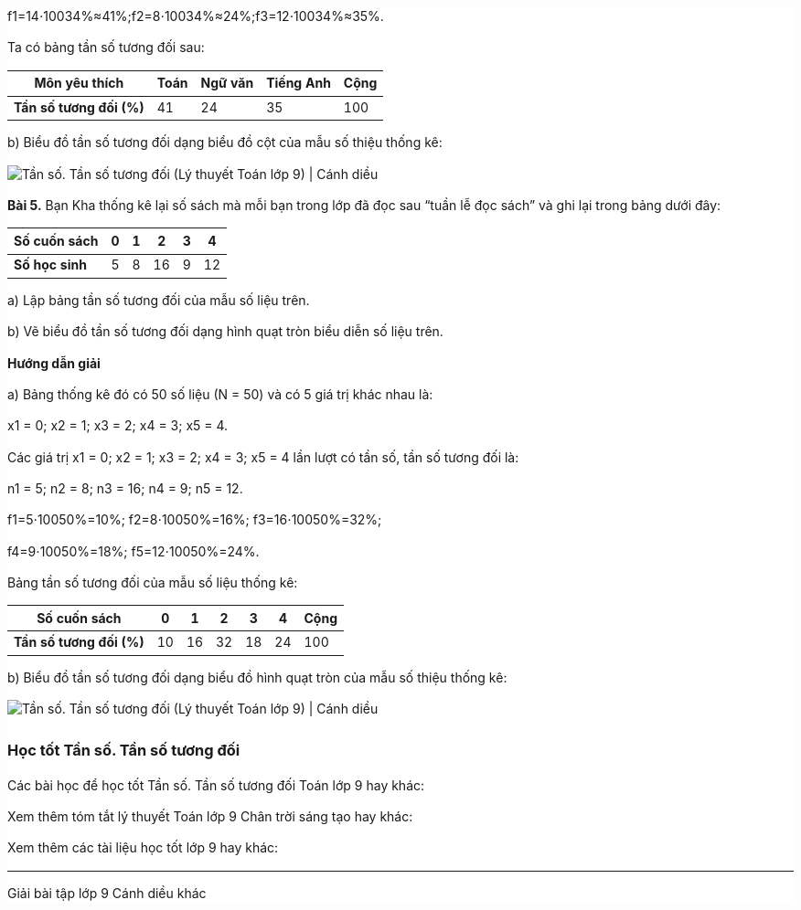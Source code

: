 f1=14⋅10034%≈41%;f2=8⋅10034%≈24%;f3=12⋅10034%≈35%.  


Ta có bảng tần số tương đối sau:

**Môn yêu thích** |  Toán |  Ngữ văn |  Tiếng Anh |  Cộng  
---|---|---|---|---  
**Tần số tương đối (%)** |  41 |  24 |  35 |  100  
  
b) Biểu đồ tần số tương đối dạng biểu đồ cột của mẫu số thiệu thống kê:

![Tần số. Tần số tương đối \(Lý thuyết Toán lớp 9\) | Cánh diều](https://vietjack.com/toan-9-cd/images/ly-thuyet-bai-2-tan-so-tan-so-tuong-doi-232337.PNG)

**Bài 5.** Bạn Kha thống kê lại số sách mà mỗi bạn trong lớp đã đọc sau “tuần lễ đọc sách” và ghi lại trong bảng dưới đây:

**Số cuốn sách** |  0 |  1 |  2 |  3 |  4  
---|---|---|---|---|---  
**Số học sinh** |  5 |  8 |  16 |  9 |  12  
  
a) Lập bảng tần số tương đối của mẫu số liệu trên.

b) Vẽ biểu đồ tần số tương đối dạng hình quạt tròn biểu diễn số liệu trên.

**Hướng dẫn giải**

a) Bảng thống kê đó có 50 số liệu (N = 50) và có 5 giá trị khác nhau là:

x1 = 0; x2 = 1; x3 = 2; x4 = 3; x5 = 4.

Các giá trị x1 = 0; x2 = 1; x3 = 2; x4 = 3; x5 = 4 lần lượt có tần số, tần số tương đối là:

n1 = 5; n2 = 8; n3 = 16; n4 = 9; n5 = 12.

f1=5⋅10050%=10%; f2=8⋅10050%=16%; f3=16⋅10050%=32%;

f4=9⋅10050%=18%; f5=12⋅10050%=24%.

Bảng tần số tương đối của mẫu số liệu thống kê:

**Số cuốn sách** |  0 |  1 |  2 |  3 |  4 |  Cộng  
---|---|---|---|---|---|---  
**Tần số tương đối (%)** |  10 |  16 |  32 |  18 |  24 |  100  
  
b) Biểu đồ tần số tương đối dạng biểu đồ hình quạt tròn của mẫu số thiệu thống kê:

![Tần số. Tần số tương đối \(Lý thuyết Toán lớp 9\) | Cánh diều](https://vietjack.com/toan-9-cd/images/ly-thuyet-bai-2-tan-so-tan-so-tuong-doi-232338.PNG)

### **Học tốt Tần số. Tần số tương đối**

Các bài học để học tốt Tần số. Tần số tương đối Toán lớp 9 hay khác:

Xem thêm tóm tắt lý thuyết Toán lớp 9 Chân trời sáng tạo hay khác:

Xem thêm các tài liệu học tốt lớp 9 hay khác:

* * *

Giải bài tập lớp 9 Cánh diều khác
